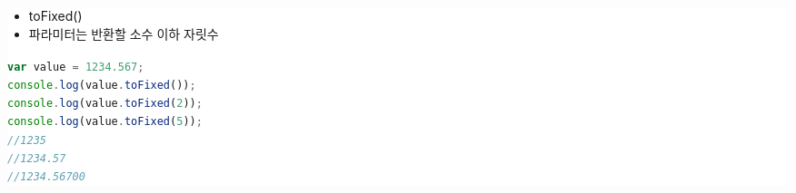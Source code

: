 * toFixed()
* 파라미터는  반환할 소수 이하 자릿수

```javascript
var value = 1234.567;
console.log(value.toFixed());
console.log(value.toFixed(2));
console.log(value.toFixed(5));
//1235
//1234.57
//1234.56700
```



